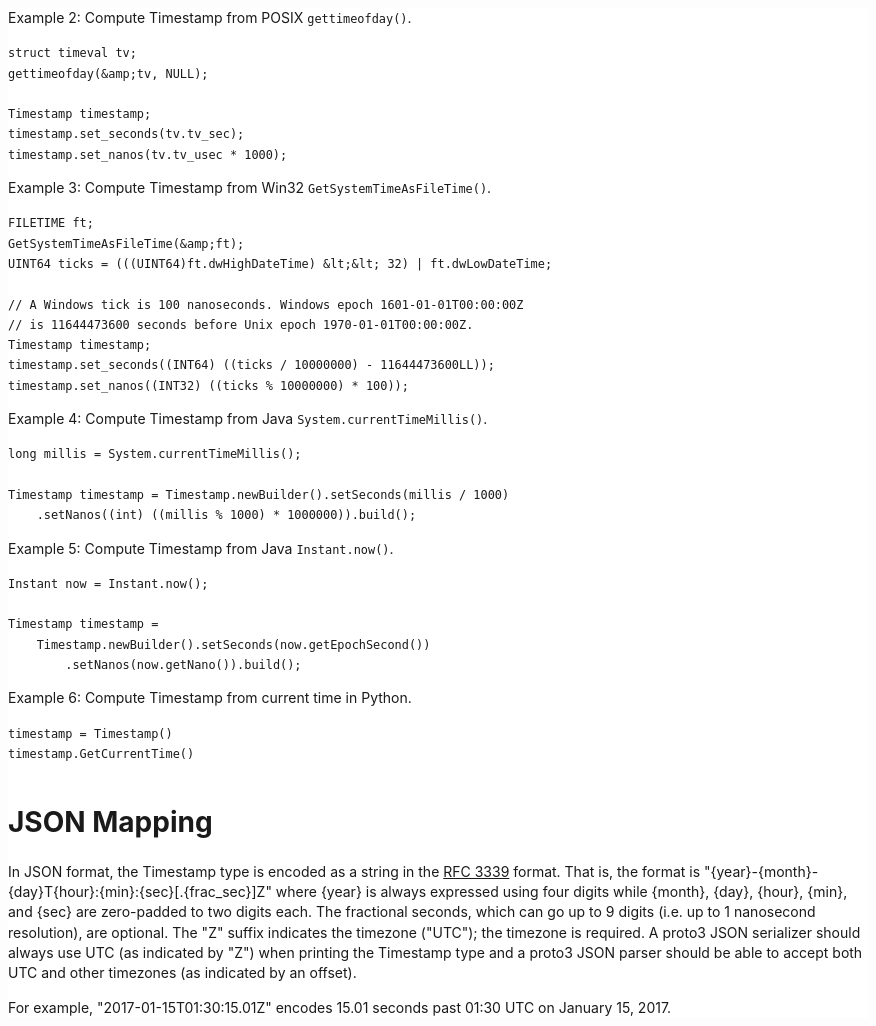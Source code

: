 Example 2: Compute Timestamp from POSIX `gettimeofday()`.

    struct timeval tv;
    gettimeofday(&amp;tv, NULL);

    Timestamp timestamp;
    timestamp.set_seconds(tv.tv_sec);
    timestamp.set_nanos(tv.tv_usec * 1000);

Example 3: Compute Timestamp from Win32 `GetSystemTimeAsFileTime()`.

    FILETIME ft;
    GetSystemTimeAsFileTime(&amp;ft);
    UINT64 ticks = (((UINT64)ft.dwHighDateTime) &lt;&lt; 32) | ft.dwLowDateTime;

    // A Windows tick is 100 nanoseconds. Windows epoch 1601-01-01T00:00:00Z
    // is 11644473600 seconds before Unix epoch 1970-01-01T00:00:00Z.
    Timestamp timestamp;
    timestamp.set_seconds((INT64) ((ticks / 10000000) - 11644473600LL));
    timestamp.set_nanos((INT32) ((ticks % 10000000) * 100));

Example 4: Compute Timestamp from Java `System.currentTimeMillis()`.

    long millis = System.currentTimeMillis();

    Timestamp timestamp = Timestamp.newBuilder().setSeconds(millis / 1000)
        .setNanos((int) ((millis % 1000) * 1000000)).build();

Example 5: Compute Timestamp from Java `Instant.now()`.

    Instant now = Instant.now();

    Timestamp timestamp =
        Timestamp.newBuilder().setSeconds(now.getEpochSecond())
            .setNanos(now.getNano()).build();

Example 6: Compute Timestamp from current time in Python.

    timestamp = Timestamp()
    timestamp.GetCurrentTime()

# JSON Mapping

In JSON format, the Timestamp type is encoded as a string in the
[RFC 3339](https://www.ietf.org/rfc/rfc3339.txt) format. That is, the
format is &#34;{year}-{month}-{day}T{hour}:{min}:{sec}[.{frac_sec}]Z&#34;
where {year} is always expressed using four digits while {month}, {day},
{hour}, {min}, and {sec} are zero-padded to two digits each. The fractional
seconds, which can go up to 9 digits (i.e. up to 1 nanosecond resolution),
are optional. The &#34;Z&#34; suffix indicates the timezone (&#34;UTC&#34;); the timezone
is required. A proto3 JSON serializer should always use UTC (as indicated by
&#34;Z&#34;) when printing the Timestamp type and a proto3 JSON parser should be
able to accept both UTC and other timezones (as indicated by an offset).

For example, &#34;2017-01-15T01:30:15.01Z&#34; encodes 15.01 seconds past
01:30 UTC on January 15, 2017.
